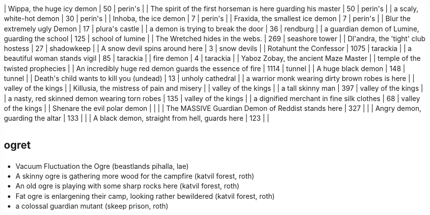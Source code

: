 | Wippa, the huge icy demon                                                      |   50 | perin's                          |
| The spirit of the first horseman is here guarding his master                   |   50 | perin's                          |
| a scaly, white-hot demon                                                       |   30 | perin's                          |
| Inhoba, the ice demon                                                          |    7 | perin's                          |
| Fraxida, the smallest ice demon                                                |    7 | perin's                          |
| Blur the extremely ugly Demon                                                  |   17 | plura's castle                   |
| a demon is trying to break the door                                            |   36 | rendburg                         |
| a guardian demon of Lumine, guarding the school                                |  125 | school of lumine                 |
| The Wretched hides in the webs.                                                |  269 | seashore tower                   |
| Dl'andra, the 'tight' club hostess                                             |   27 | shadowkeep                       |
| A snow devil spins around here                                                 |    3 | snow devils                      |
| Rotahunt the Confessor                                                         | 1075 | tarackia                         |
| a beautiful woman stands vigil                                                 |   85 | tarackia                         |
| fire demon                                                                     |    4 | tarackia                         |
| Yaboz Zobay, the ancient Maze Master                                           |      | temple of the twisted prophecies |
| An incredibly huge red demon guards the essence of fire                        | 1114 | tunnel                           |
| A huge black demon                                                             |  148 | tunnel                           |
| Death's child wants to kill you (undead)                                       |   13 | unholy cathedral                 |
| a warrior monk wearing dirty brown robes is here                               |      | valley of the kings              |
| Killusia, the mistress of pain and misery                                      |      | valley of the kings              |
| a tall skinny man                                                              |  397 | valley of the kings              |
| a nasty, red skinned demon wearing torn robes                                  |  135 | valley of the kings              |
| a dignified merchant in fine silk clothes                                      |   68 | valley of the kings              |
| Shenare the evil polar demon                                                   |      |                                  |
| The MASSIVE Guardian Demon of Reddist stands here                              |  327 |                                  |
| Angry demon, guarding the altar                                                |  133 |                                  |
| A black demon, straight from hell, guards here                                 |  123 |                                  |

## ogret

- Vacuum Fluctuation the Ogre (beastlands pihalla, lae)
- A skinny ogre is gathering more wood for the campfire (katvil forest, roth)
- An old ogre is playing with some sharp rocks here (katvil forest, roth)
- Fat ogre is enlargening their camp, looking rather bewildered (katvil forest, roth)
- a colossal guardian mutant (skeep prison, roth)
